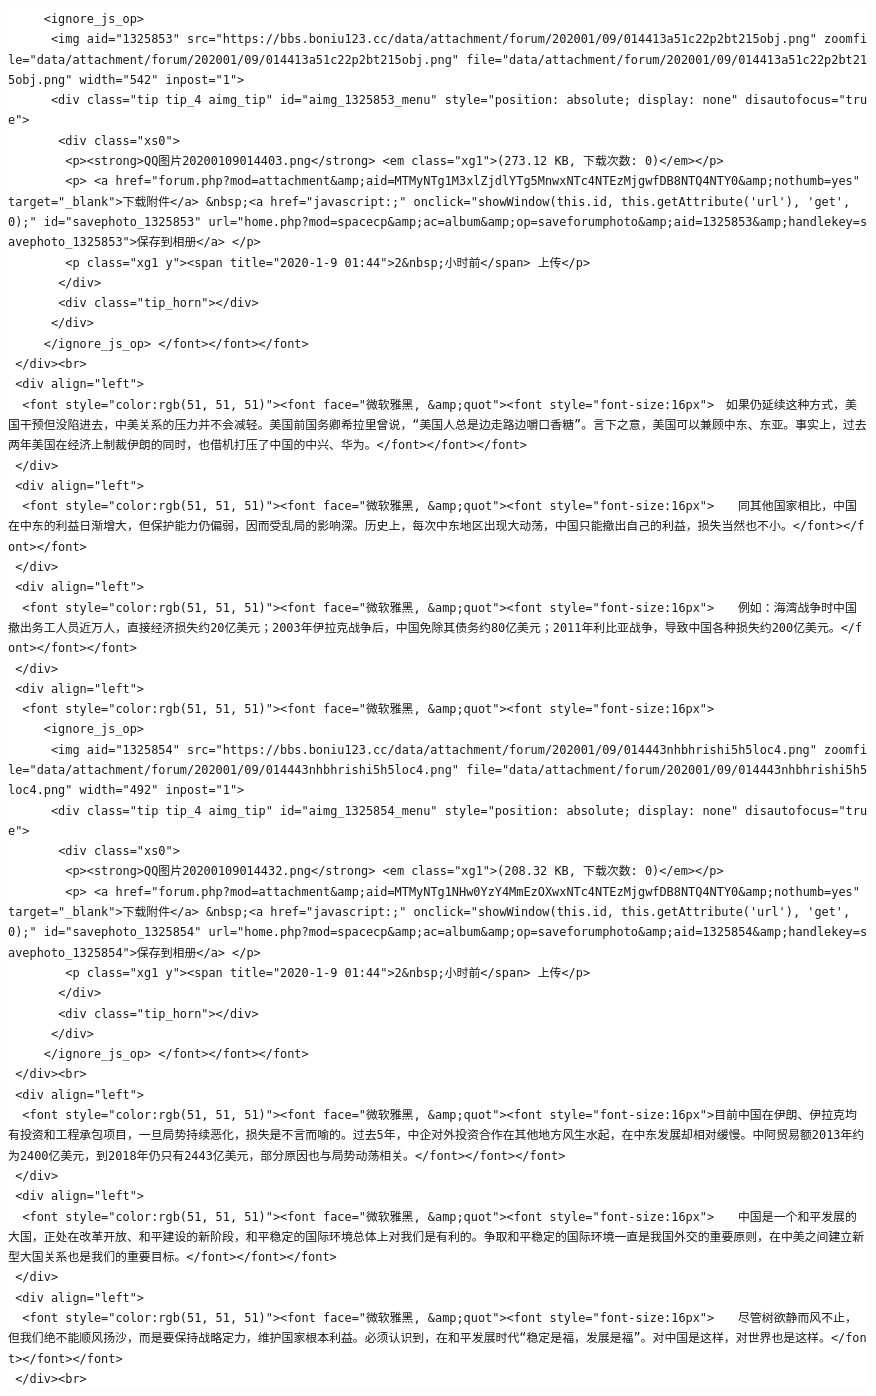          <ignore_js_op> 
          <img aid="1325853" src="https://bbs.boniu123.cc/data/attachment/forum/202001/09/014413a51c22p2bt215obj.png" zoomfile="data/attachment/forum/202001/09/014413a51c22p2bt215obj.png" file="data/attachment/forum/202001/09/014413a51c22p2bt215obj.png" width="542" inpost="1"> 
          <div class="tip tip_4 aimg_tip" id="aimg_1325853_menu" style="position: absolute; display: none" disautofocus="true"> 
           <div class="xs0"> 
            <p><strong>QQ图片20200109014403.png</strong> <em class="xg1">(273.12 KB, 下载次数: 0)</em></p> 
            <p> <a href="forum.php?mod=attachment&amp;aid=MTMyNTg1M3xlZjdlYTg5MnwxNTc4NTEzMjgwfDB8NTQ4NTY0&amp;nothumb=yes" target="_blank">下载附件</a> &nbsp;<a href="javascript:;" onclick="showWindow(this.id, this.getAttribute('url'), 'get', 0);" id="savephoto_1325853" url="home.php?mod=spacecp&amp;ac=album&amp;op=saveforumphoto&amp;aid=1325853&amp;handlekey=savephoto_1325853">保存到相册</a> </p> 
            <p class="xg1 y"><span title="2020-1-9 01:44">2&nbsp;小时前</span> 上传</p> 
           </div> 
           <div class="tip_horn"></div> 
          </div> 
         </ignore_js_op> </font></font></font> 
     </div><br> 
     <div align="left"> 
      <font style="color:rgb(51, 51, 51)"><font face="微软雅黑, &amp;quot"><font style="font-size:16px">　如果仍延续这种方式，美国干预但没陷进去，中美关系的压力并不会减轻。美国前国务卿希拉里曾说，“美国人总是边走路边嚼口香糖”。言下之意，美国可以兼顾中东、东亚。事实上，过去两年美国在经济上制裁伊朗的同时，也借机打压了中国的中兴、华为。</font></font></font> 
     </div> 
     <div align="left"> 
      <font style="color:rgb(51, 51, 51)"><font face="微软雅黑, &amp;quot"><font style="font-size:16px">　　同其他国家相比，中国在中东的利益日渐增大，但保护能力仍偏弱，因而受乱局的影响深。历史上，每次中东地区出现大动荡，中国只能撤出自己的利益，损失当然也不小。</font></font></font> 
     </div> 
     <div align="left"> 
      <font style="color:rgb(51, 51, 51)"><font face="微软雅黑, &amp;quot"><font style="font-size:16px">　　例如：海湾战争时中国撤出务工人员近万人，直接经济损失约20亿美元；2003年伊拉克战争后，中国免除其债务约80亿美元；2011年利比亚战争，导致中国各种损失约200亿美元。</font></font></font> 
     </div> 
     <div align="left"> 
      <font style="color:rgb(51, 51, 51)"><font face="微软雅黑, &amp;quot"><font style="font-size:16px"> 
         <ignore_js_op> 
          <img aid="1325854" src="https://bbs.boniu123.cc/data/attachment/forum/202001/09/014443nhbhrishi5h5loc4.png" zoomfile="data/attachment/forum/202001/09/014443nhbhrishi5h5loc4.png" file="data/attachment/forum/202001/09/014443nhbhrishi5h5loc4.png" width="492" inpost="1"> 
          <div class="tip tip_4 aimg_tip" id="aimg_1325854_menu" style="position: absolute; display: none" disautofocus="true"> 
           <div class="xs0"> 
            <p><strong>QQ图片20200109014432.png</strong> <em class="xg1">(208.32 KB, 下载次数: 0)</em></p> 
            <p> <a href="forum.php?mod=attachment&amp;aid=MTMyNTg1NHw0YzY4MmEzOXwxNTc4NTEzMjgwfDB8NTQ4NTY0&amp;nothumb=yes" target="_blank">下载附件</a> &nbsp;<a href="javascript:;" onclick="showWindow(this.id, this.getAttribute('url'), 'get', 0);" id="savephoto_1325854" url="home.php?mod=spacecp&amp;ac=album&amp;op=saveforumphoto&amp;aid=1325854&amp;handlekey=savephoto_1325854">保存到相册</a> </p> 
            <p class="xg1 y"><span title="2020-1-9 01:44">2&nbsp;小时前</span> 上传</p> 
           </div> 
           <div class="tip_horn"></div> 
          </div> 
         </ignore_js_op> </font></font></font> 
     </div><br> 
     <div align="left"> 
      <font style="color:rgb(51, 51, 51)"><font face="微软雅黑, &amp;quot"><font style="font-size:16px">目前中国在伊朗、伊拉克均有投资和工程承包项目，一旦局势持续恶化，损失是不言而喻的。过去5年，中企对外投资合作在其他地方风生水起，在中东发展却相对缓慢。中阿贸易额2013年约为2400亿美元，到2018年仍只有2443亿美元，部分原因也与局势动荡相关。</font></font></font> 
     </div> 
     <div align="left"> 
      <font style="color:rgb(51, 51, 51)"><font face="微软雅黑, &amp;quot"><font style="font-size:16px">　　中国是一个和平发展的大国，正处在改革开放、和平建设的新阶段，和平稳定的国际环境总体上对我们是有利的。争取和平稳定的国际环境一直是我国外交的重要原则，在中美之间建立新型大国关系也是我们的重要目标。</font></font></font> 
     </div> 
     <div align="left"> 
      <font style="color:rgb(51, 51, 51)"><font face="微软雅黑, &amp;quot"><font style="font-size:16px">　　尽管树欲静而风不止，但我们绝不能顺风扬沙，而是要保持战略定力，维护国家根本利益。必须认识到，在和平发展时代“稳定是福，发展是福”。对中国是这样，对世界也是这样。</font></font></font> 
     </div><br> 
